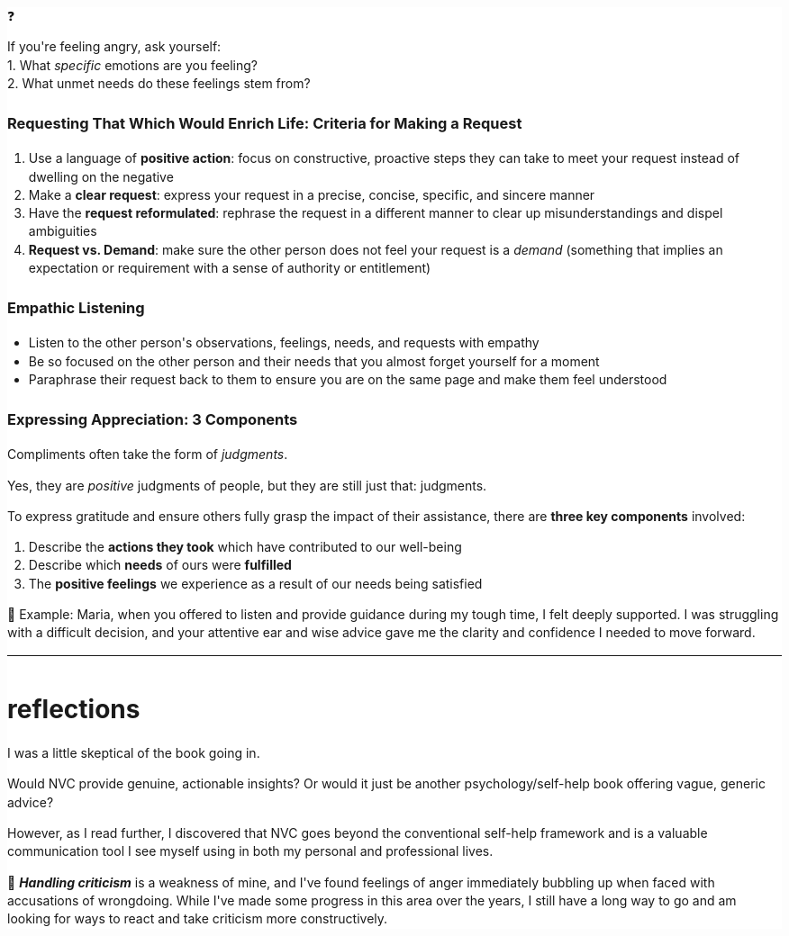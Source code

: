 ❓

If you're feeling angry, ask yourself:  
1\. What _specific_ emotions are you feeling?  
2\. What unmet needs do these feelings stem from?

### Requesting That Which Would Enrich Life: Criteria for Making a Request

1.  Use a language of **positive action**: focus on constructive, proactive steps they can take to meet your request instead of dwelling on the negative
2.  Make a **clear request**: express your request in a precise, concise, specific, and sincere manner
3.  Have the **request reformulated**: rephrase the request in a different manner to clear up misunderstandings and dispel ambiguities
4.  **Request vs. Demand**: make sure the other person does not feel your request is a _demand_ (something that implies an expectation or requirement with a sense of authority or entitlement)

### Empathic Listening

-   Listen to the other person's observations, feelings, needs, and requests with empathy
-   Be so focused on the other person and their needs that you almost forget yourself for a moment
-   Paraphrase their request back to them to ensure you are on the same page and make them feel understood

### Expressing Appreciation: 3 Components

Compliments often take the form of _judgments_.

Yes, they are _positive_ judgments of people, but they are still just that: judgments.

To express gratitude and ensure others fully grasp the impact of their assistance, there are **three key components** involved:

1.  Describe the **actions they took** which have contributed to our well-being
2.  Describe which **needs** of ours were **fulfilled**
3.  The **positive feelings** we experience as a result of our needs being satisfied

🧐 Example: Maria, when you offered to listen and provide guidance during my tough time, I felt deeply supported. I was struggling with a difficult decision, and your attentive ear and wise advice gave me the clarity and confidence I needed to move forward.

___

# reflections

I was a little skeptical of the book going in.

Would NVC provide genuine, actionable insights? Or would it just be another psychology/self-help book offering vague, generic advice?

However, as I read further, I discovered that NVC goes beyond the conventional self-help framework and is a valuable communication tool I see myself using in both my personal and professional lives.

🤔 _**Handling criticism**_ is a weakness of mine, and I've found feelings of anger immediately bubbling up when faced with accusations of wrongdoing. While I've made some progress in this area over the years, I still have a long way to go and am looking for ways to react and take criticism more constructively.
